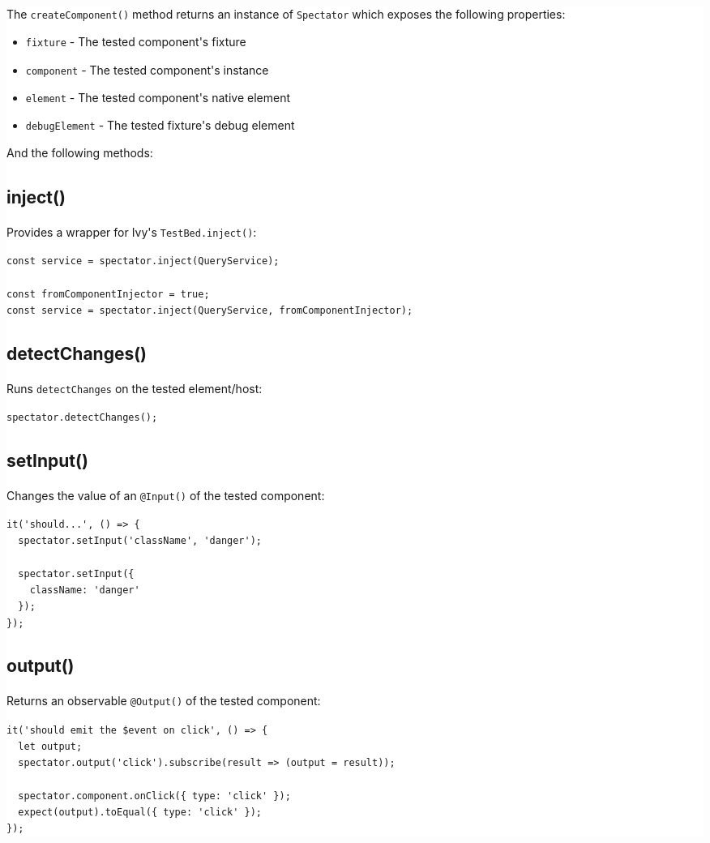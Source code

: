 The `createComponent()` method returns an instance of `Spectator` which exposes the following properties:

*   `fixture` - The tested component's fixture
    
*   `component` - The tested component's instance
    
*   `element` - The tested component's native element
    
*   `debugElement` - The tested fixture's debug element
    

And the following methods:

## inject()

Provides a wrapper for Ivy's `TestBed.inject()`:

```
const service = spectator.inject(QueryService);

const fromComponentInjector = true;
const service = spectator.inject(QueryService, fromComponentInjector);
```

## detectChanges()

Runs `detectChanges` on the tested element/host:

```
spectator.detectChanges();
```

## setInput()

Changes the value of an `@Input()` of the tested component:

```
it('should...', () => {
  spectator.setInput('className', 'danger');

  spectator.setInput({
    className: 'danger'
  });
});
```

## output()

Returns an observable `@Output()` of the tested component:

```
it('should emit the $event on click', () => {
  let output;
  spectator.output('click').subscribe(result => (output = result));

  spectator.component.onClick({ type: 'click' });
  expect(output).toEqual({ type: 'click' });
});
```
